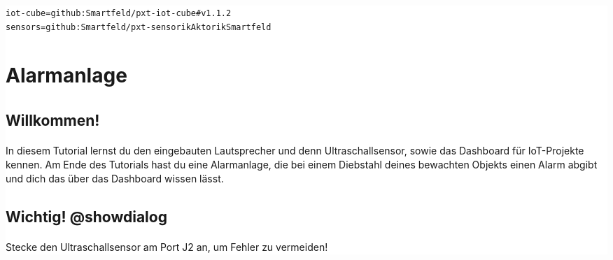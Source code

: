 ```package
iot-cube=github:Smartfeld/pxt-iot-cube#v1.1.2
sensors=github:Smartfeld/pxt-sensorikAktorikSmartfeld
```

# Alarmanlage

## Willkommen!
In diesem Tutorial lernst du den eingebauten Lautsprecher und denn 
Ultraschallsensor, sowie das Dashboard für IoT-Projekte kennen. Am Ende des 
Tutorials hast du eine Alarmanlage, die bei einem Diebstahl deines bewachten Objekts
einen Alarm abgibt und dich das über das Dashboard wissen lässt.

## Wichtig! @showdialog
Stecke den Ultraschallsensor am Port J2 an, um Fehler zu vermeiden!